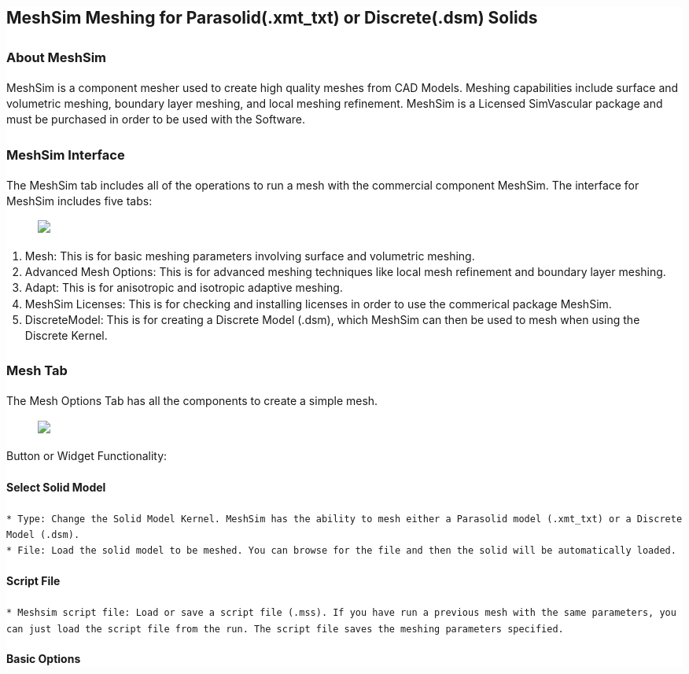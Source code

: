 ## MeshSim Meshing for Parasolid(.xmt_txt) or Discrete(.dsm) Solids

### About MeshSim

MeshSim is a component mesher used to create high quality meshes from CAD Models. Meshing capabilities include surface and volumetric meshing, boundary layer meshing, and local meshing refinement. MeshSim is a Licensed SimVascular package and must be purchased in order to be used with the Software.

### MeshSim Interface

The MeshSim tab includes all of the operations to run a mesh with the commercial component MeshSim. The interface for MeshSim includes five tabs:

<figure>
  <img class="svImg svImgLg" src="documentation/meshing/img/MeshSim_Tabs.png">
  <figcaption class="svCaption" ></figcaption>
</figure>

1. Mesh: This is for basic meshing parameters involving surface and volumetric meshing.
2. Advanced Mesh Options: This is for advanced meshing techniques like local mesh refinement and boundary layer meshing.
3. Adapt: This is for anisotropic and isotropic adaptive meshing.
4. MeshSim Licenses: This is for checking and installing licenses in order to use the commerical package MeshSim.
5. DiscreteModel: This is for creating a Discrete Model (.dsm), which MeshSim can then be used to mesh when using the Discrete Kernel.

### Mesh Tab

The Mesh Options Tab has all the components to create a simple mesh.

<figure>
  <img class="svImg svImgLg" src="documentation/meshing/img/MeshSim_MeshOptions.png"> 
  <figcaption class="svCaption" ></figcaption>
</figure>

Button or Widget Functionality:

#### Select Solid Model

	* Type: Change the Solid Model Kernel. MeshSim has the ability to mesh either a Parasolid model (.xmt_txt) or a Discrete Model (.dsm).
	* File: Load the solid model to be meshed. You can browse for the file and then the solid will be automatically loaded.

#### Script File

	* Meshsim script file: Load or save a script file (.mss). If you have run a previous mesh with the same parameters, you can just load the script file from the run. The script file saves the meshing parameters specified. 

#### Basic Options
